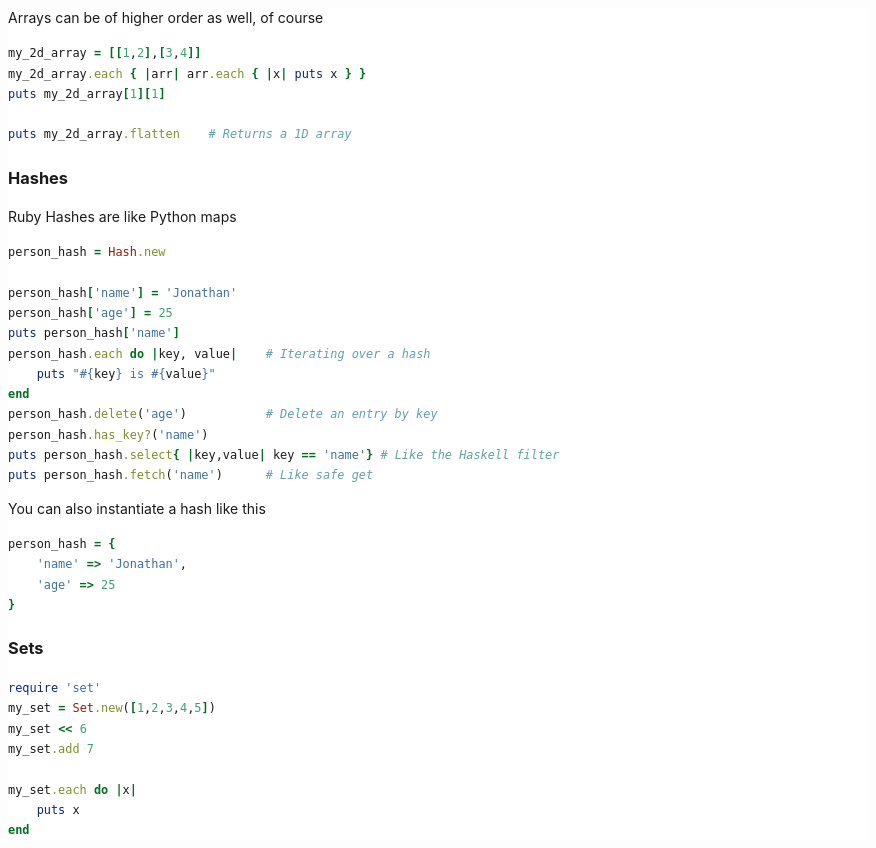 

Arrays can be of higher order as well, of course

```ruby
my_2d_array = [[1,2],[3,4]]
my_2d_array.each { |arr| arr.each { |x| puts x } }
puts my_2d_array[1][1]

puts my_2d_array.flatten	# Returns a 1D array
```





### Hashes

Ruby Hashes are like Python maps

```ruby
person_hash = Hash.new

person_hash['name'] = 'Jonathan'
person_hash['age'] = 25
puts person_hash['name']
person_hash.each do |key, value|	# Iterating over a hash
    puts "#{key} is #{value}"
end
person_hash.delete('age')			# Delete an entry by key
person_hash.has_key?('name')
puts person_hash.select{ |key,value| key == 'name'}	# Like the Haskell filter
puts person_hash.fetch('name')		# Like safe get
```



You can also instantiate a hash like this

```ruby
person_hash = {
	'name' => 'Jonathan',
    'age' => 25
}
```





### Sets

```ruby
require 'set'
my_set = Set.new([1,2,3,4,5])
my_set << 6
my_set.add 7

my_set.each do |x|
    puts x
end
```
